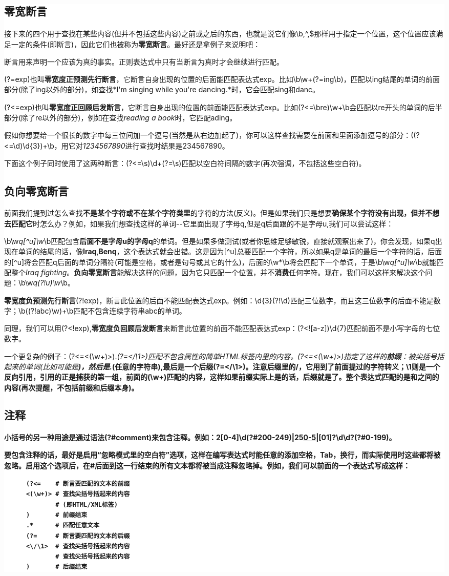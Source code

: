 ## 零宽断言

接下来的四个用于查找在某些内容(但并不包括这些内容)之前或之后的东西，也就是说它们像\b,^,$那样用于指定一个位置，这个位置应该满足一定的条件(即断言)，因此它们也被称为**零宽断言**。最好还是拿例子来说明吧：

断言用来声明一个应该为真的事实。正则表达式中只有当断言为真时才会继续进行匹配。

(?=exp)也叫**零宽度正预测先行断言**，它断言自身出现的位置的后面能匹配表达式exp。比如\b\w+(?=ing\b)，匹配以ing结尾的单词的前面部分(除了ing以外的部分)，如查找*I'm singing while you're dancing.*时，它会匹配sing和danc。

(?<=exp)也叫**零宽度正回顾后发断言**，它断言自身出现的位置的前面能匹配表达式exp。比如(?<=\bre)\w+\b会匹配以re开头的单词的后半部分(除了re以外的部分)，例如在查找*reading a book*时，它匹配ading。

假如你想要给一个很长的数字中每三位间加一个逗号(当然是从右边加起了)，你可以这样查找需要在前面和里面添加逗号的部分：((?<=\d)\d{3})+\b，用它对*1234567890*进行查找时结果是234567890。

下面这个例子同时使用了这两种断言：(?<=\s)\d+(?=\s)匹配以空白符间隔的数字(再次强调，不包括这些空白符)。

## 负向零宽断言

前面我们提到过怎么查找**不是某个字符或不在某个字符类里**的字符的方法(反义)。但是如果我们只是想要**确保某个字符没有出现，但并不想去匹配它**时怎么办？例如，如果我们想查找这样的单词--它里面出现了字母q,但是q后面跟的不是字母u,我们可以尝试这样：

\b\w*q[^u]\w*\b匹配包含**后面不是字母u的字母q**的单词。但是如果多做测试(或者你思维足够敏锐，直接就观察出来了)，你会发现，如果q出现在单词的结尾的话，像**Iraq**,**Benq**，这个表达式就会出错。这是因为[^u]总要匹配一个字符，所以如果q是单词的最后一个字符的话，后面的[^u]将会匹配q后面的单词分隔符(可能是空格，或者是句号或其它的什么)，后面的\w*\b将会匹配下一个单词，于是\b\w*q[^u]\w*\b就能匹配整个*Iraq fighting*。**负向零宽断言**能解决这样的问题，因为它只匹配一个位置，并不**消费**任何字符。现在，我们可以这样来解决这个问题：\b\w*q(?!u)\w*\b。

**零宽度负预测先行断言**(?!exp)，断言此位置的后面不能匹配表达式exp。例如：\d{3}(?!\d)匹配三位数字，而且这三位数字的后面不能是数字；\b((?!abc)\w)+\b匹配不包含连续字符串abc的单词。

同理，我们可以用(?<!exp),**零宽度负回顾后发断言**来断言此位置的前面不能匹配表达式exp：(?<![a-z])\d{7}匹配前面不是小写字母的七位数字。

一个更复杂的例子：(?<=<(\w+)>).*(?=<\/\1>)匹配不包含属性的简单HTML标签内里的内容。(?<=<(\w+)>)指定了这样的**前缀**：被尖括号括起来的单词(比如可能是<b>)，然后是.*(任意的字符串),最后是一个**后缀**(?=<\/\1>)。注意后缀里的\/，它用到了前面提过的字符转义；\1则是一个反向引用，引用的正是捕获的第一组，前面的(\w+)匹配的内容，这样如果前缀实际上是<b>的话，后缀就是</b>了。整个表达式匹配的是<b>和</b>之间的内容(再次提醒，不包括前缀和后缀本身)。

## 注释

小括号的另一种用途是通过语法(?#comment)来包含注释。例如：2[0-4]\d(?#200-249)|25[0-5](?#250-255)|[01]?\d\d?(?#0-199)。

要包含注释的话，最好是启用“忽略模式里的空白符”选项，这样在编写表达式时能任意的添加空格，Tab，换行，而实际使用时这些都将被忽略。启用这个选项后，在#后面到这一行结束的所有文本都将被当成注释忽略掉。例如，我们可以前面的一个表达式写成这样：

```
      (?<=    # 断言要匹配的文本的前缀
      <(\w+)> # 查找尖括号括起来的内容
              # (即HTML/XML标签)
      )       # 前缀结束
      .*      # 匹配任意文本
      (?=     # 断言要匹配的文本的后缀
      <\/\1>  # 查找尖括号括起来的内容
              # 查找尖括号括起来的内容
      )       # 后缀结束
```
